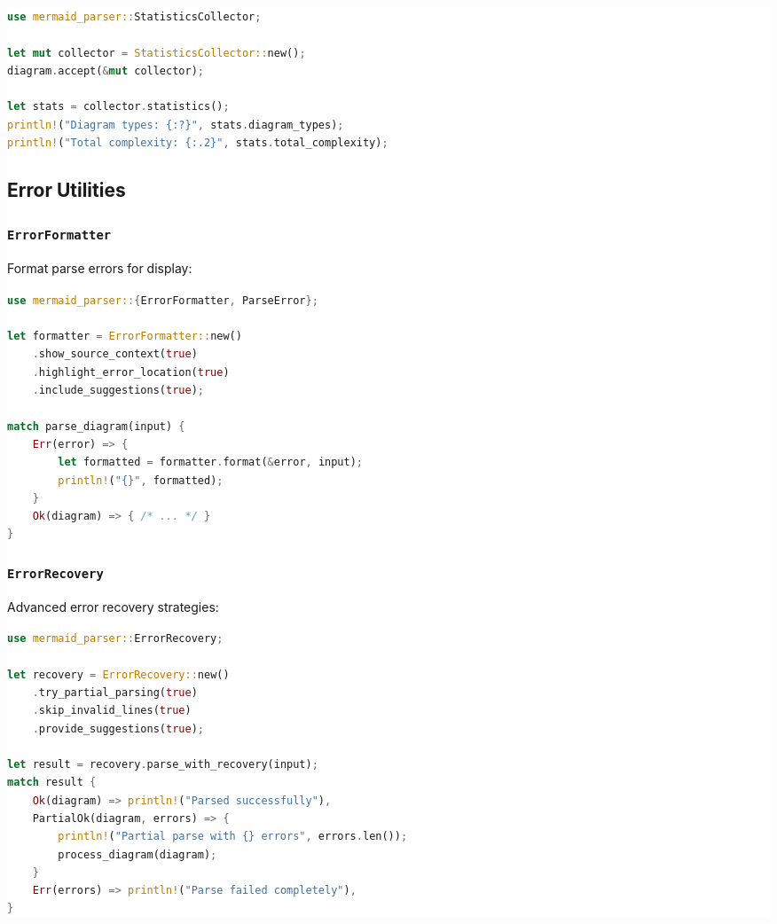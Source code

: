 ```rust
use mermaid_parser::StatisticsCollector;

let mut collector = StatisticsCollector::new();
diagram.accept(&mut collector);

let stats = collector.statistics();
println!("Diagram types: {:?}", stats.diagram_types);
println!("Total complexity: {:.2}", stats.total_complexity);
```

## Error Utilities

### `ErrorFormatter`

Format parse errors for display:

```rust
use mermaid_parser::{ErrorFormatter, ParseError};

let formatter = ErrorFormatter::new()
    .show_source_context(true)
    .highlight_error_location(true)
    .include_suggestions(true);

match parse_diagram(input) {
    Err(error) => {
        let formatted = formatter.format(&error, input);
        println!("{}", formatted);
    }
    Ok(diagram) => { /* ... */ }
}
```

### `ErrorRecovery`

Advanced error recovery strategies:

```rust
use mermaid_parser::ErrorRecovery;

let recovery = ErrorRecovery::new()
    .try_partial_parsing(true)
    .skip_invalid_lines(true)
    .provide_suggestions(true);

let result = recovery.parse_with_recovery(input);
match result {
    Ok(diagram) => println!("Parsed successfully"),
    PartialOk(diagram, errors) => {
        println!("Partial parse with {} errors", errors.len());
        process_diagram(diagram);
    }
    Err(errors) => println!("Parse failed completely"),
}
```
